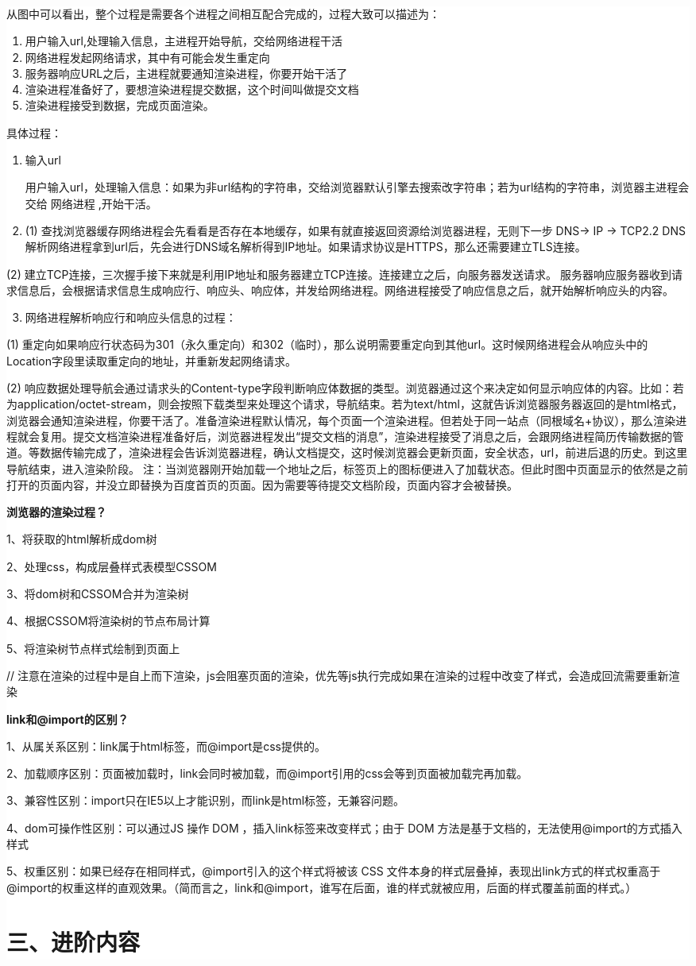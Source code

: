 从图中可以看出，整个过程是需要各个进程之间相互配合完成的，过程大致可以描述为：

1. 用户输入url,处理输入信息，主进程开始导航，交给网络进程干活
2. 网络进程发起网络请求，其中有可能会发生重定向
3. 服务器响应URL之后，主进程就要通知渲染进程，你要开始干活了
4. 渲染进程准备好了，要想渲染进程提交数据，这个时间叫做提交文档
5. 渲染进程接受到数据，完成页面渲染。

具体过程：

1. 输入url

   用户输入url，处理输入信息：如果为非url结构的字符串，交给浏览器默认引擎去搜索改字符串；若为url结构的字符串，浏览器主进程会交给 网络进程 ,开始干活。

2. (1) 查找浏览器缓存网络进程会先看看是否存在本地缓存，如果有就直接返回资源给浏览器进程，无则下一步 DNS-> IP -> TCP2.2 DNS解析网络进程拿到url后，先会进行DNS域名解析得到IP地址。如果请求协议是HTTPS，那么还需要建立TLS连接。

  (2) 建立TCP连接，三次握手接下来就是利用IP地址和服务器建立TCP连接。连接建立之后，向服务器发送请求。
  服务器响应服务器收到请求信息后，会根据请求信息生成响应行、响应头、响应体，并发给网络进程。网络进程接受了响应信息之后，就开始解析响应头的内容。

3. 网络进程解析响应行和响应头信息的过程：

  (1) 重定向如果响应行状态码为301（永久重定向）和302（临时），那么说明需要重定向到其他url。这时候网络进程会从响应头中的Location字段里读取重定向的地址，并重新发起网络请求。

  (2) 响应数据处理导航会通过请求头的Content-type字段判断响应体数据的类型。浏览器通过这个来决定如何显示响应体的内容。比如：若为application/octet-stream，则会按照下载类型来处理这个请求，导航结束。若为text/html，这就告诉浏览器服务器返回的是html格式，浏览器会通知渲染进程，你要干活了。准备渲染进程默认情况，每个页面一个渲染进程。但若处于同一站点（同根域名+协议），那么渲染进程就会复用。提交文档渲染进程准备好后，浏览器进程发出“提交文档的消息”，渲染进程接受了消息之后，会跟网络进程简历传输数据的管道。等数据传输完成了，渲染进程会告诉浏览器进程，确认文档提交，这时候浏览器会更新页面，安全状态，url，前进后退的历史。到这里导航结束，进入渲染阶段。
  注：当浏览器刚开始加载一个地址之后，标签页上的图标便进入了加载状态。但此时图中页面显示的依然是之前打开的页面内容，并没立即替换为百度首页的页面。因为需要等待提交文档阶段，页面内容才会被替换。

**浏览器的渲染过程？**

1、将获取的html解析成dom树

2、处理css，构成层叠样式表模型CSSOM

3、将dom树和CSSOM合并为渲染树

4、根据CSSOM将渲染树的节点布局计算

5、将渲染树节点样式绘制到页面上 

// 注意在渲染的过程中是自上而下渲染，js会阻塞页面的渲染，优先等js执行完成如果在渲染的过程中改变了样式，会造成回流需要重新渲染

**link和@import的区别？**

1、从属关系区别：link属于html标签，而@import是css提供的。

2、加载顺序区别：页面被加载时，link会同时被加载，而@import引用的css会等到页面被加载完再加载。

3、兼容性区别：import只在IE5以上才能识别，而link是html标签，无兼容问题。

4、dom可操作性区别：可以通过JS 操作 DOM ，插入link标签来改变样式；由于 DOM 方法是基于文档的，无法使用@import的方式插入样式

5、权重区别：如果已经存在相同样式，@import引入的这个样式将被该 CSS 文件本身的样式层叠掉，表现出link方式的样式权重高于@import的权重这样的直观效果。（简而言之，link和@import，谁写在后面，谁的样式就被应用，后面的样式覆盖前面的样式。）



# 三、进阶内容

